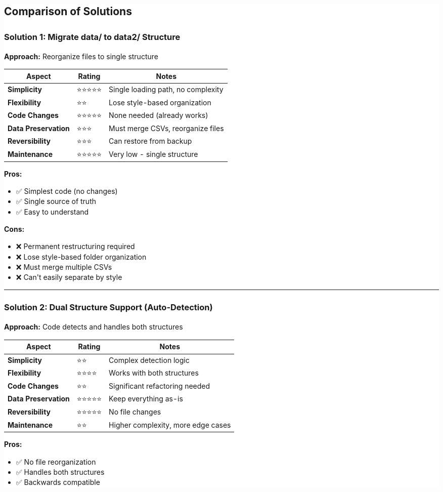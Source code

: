 ## Comparison of Solutions

### Solution 1: Migrate data/ to data2/ Structure
**Approach:** Reorganize files to single structure

| Aspect | Rating | Notes |
|--------|--------|-------|
| **Simplicity** | ⭐⭐⭐⭐⭐ | Single loading path, no complexity |
| **Flexibility** | ⭐⭐ | Lose style-based organization |
| **Code Changes** | ⭐⭐⭐⭐⭐ | None needed (already works) |
| **Data Preservation** | ⭐⭐⭐ | Must merge CSVs, reorganize files |
| **Reversibility** | ⭐⭐⭐ | Can restore from backup |
| **Maintenance** | ⭐⭐⭐⭐⭐ | Very low - single structure |

**Pros:**
- ✅ Simplest code (no changes)
- ✅ Single source of truth
- ✅ Easy to understand

**Cons:**
- ❌ Permanent restructuring required
- ❌ Lose style-based folder organization
- ❌ Must merge multiple CSVs
- ❌ Can't easily separate by style

---

### Solution 2: Dual Structure Support (Auto-Detection)
**Approach:** Code detects and handles both structures

| Aspect | Rating | Notes |
|--------|--------|-------|
| **Simplicity** | ⭐⭐ | Complex detection logic |
| **Flexibility** | ⭐⭐⭐⭐ | Works with both structures |
| **Code Changes** | ⭐⭐ | Significant refactoring needed |
| **Data Preservation** | ⭐⭐⭐⭐⭐ | Keep everything as-is |
| **Reversibility** | ⭐⭐⭐⭐⭐ | No file changes |
| **Maintenance** | ⭐⭐ | Higher complexity, more edge cases |

**Pros:**
- ✅ No file reorganization
- ✅ Handles both structures
- ✅ Backwards compatible
